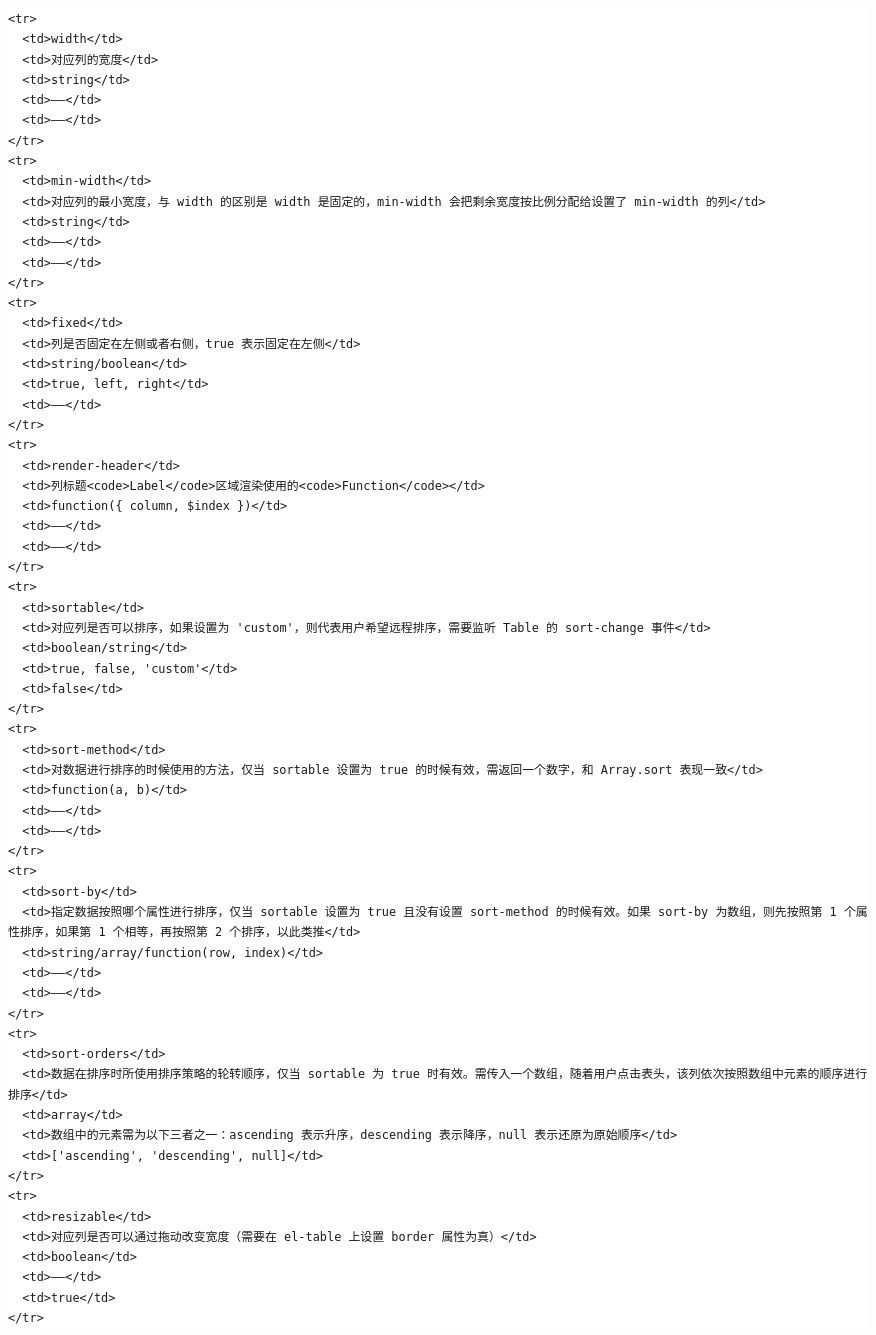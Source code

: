     <tr>
      <td>width</td>
      <td>对应列的宽度</td>
      <td>string</td>
      <td>——</td>
      <td>——</td>
    </tr>
    <tr>
      <td>min-width</td>
      <td>对应列的最小宽度，与 width 的区别是 width 是固定的，min-width 会把剩余宽度按比例分配给设置了 min-width 的列</td>
      <td>string</td>
      <td>——</td>
      <td>——</td>
    </tr>
    <tr>
      <td>fixed</td>
      <td>列是否固定在左侧或者右侧，true 表示固定在左侧</td>
      <td>string/boolean</td>
      <td>true, left, right</td>
      <td>——</td>
    </tr>
    <tr>
      <td>render-header</td>
      <td>列标题<code>Label</code>区域渲染使用的<code>Function</code></td>
      <td>function({ column, $index })</td>
      <td>——</td>
      <td>——</td>
    </tr>
    <tr>
      <td>sortable</td>
      <td>对应列是否可以排序，如果设置为 'custom'，则代表用户希望远程排序，需要监听 Table 的 sort-change 事件</td>
      <td>boolean/string</td>
      <td>true, false, 'custom'</td>
      <td>false</td>
    </tr>
    <tr>
      <td>sort-method</td>
      <td>对数据进行排序的时候使用的方法，仅当 sortable 设置为 true 的时候有效，需返回一个数字，和 Array.sort 表现一致</td>
      <td>function(a, b)</td>
      <td>——</td>
      <td>——</td>
    </tr>
    <tr>
      <td>sort-by</td>
      <td>指定数据按照哪个属性进行排序，仅当 sortable 设置为 true 且没有设置 sort-method 的时候有效。如果 sort-by 为数组，则先按照第 1 个属性排序，如果第 1 个相等，再按照第 2 个排序，以此类推</td>
      <td>string/array/function(row, index)</td>
      <td>——</td>
      <td>——</td>
    </tr>
    <tr>
      <td>sort-orders</td>
      <td>数据在排序时所使用排序策略的轮转顺序，仅当 sortable 为 true 时有效。需传入一个数组，随着用户点击表头，该列依次按照数组中元素的顺序进行排序</td>
      <td>array</td>
      <td>数组中的元素需为以下三者之一：ascending 表示升序，descending 表示降序，null 表示还原为原始顺序</td>
      <td>['ascending', 'descending', null]</td>
    </tr>
    <tr>
      <td>resizable</td>
      <td>对应列是否可以通过拖动改变宽度（需要在 el-table 上设置 border 属性为真）</td>
      <td>boolean</td>
      <td>——</td>
      <td>true</td>
    </tr>